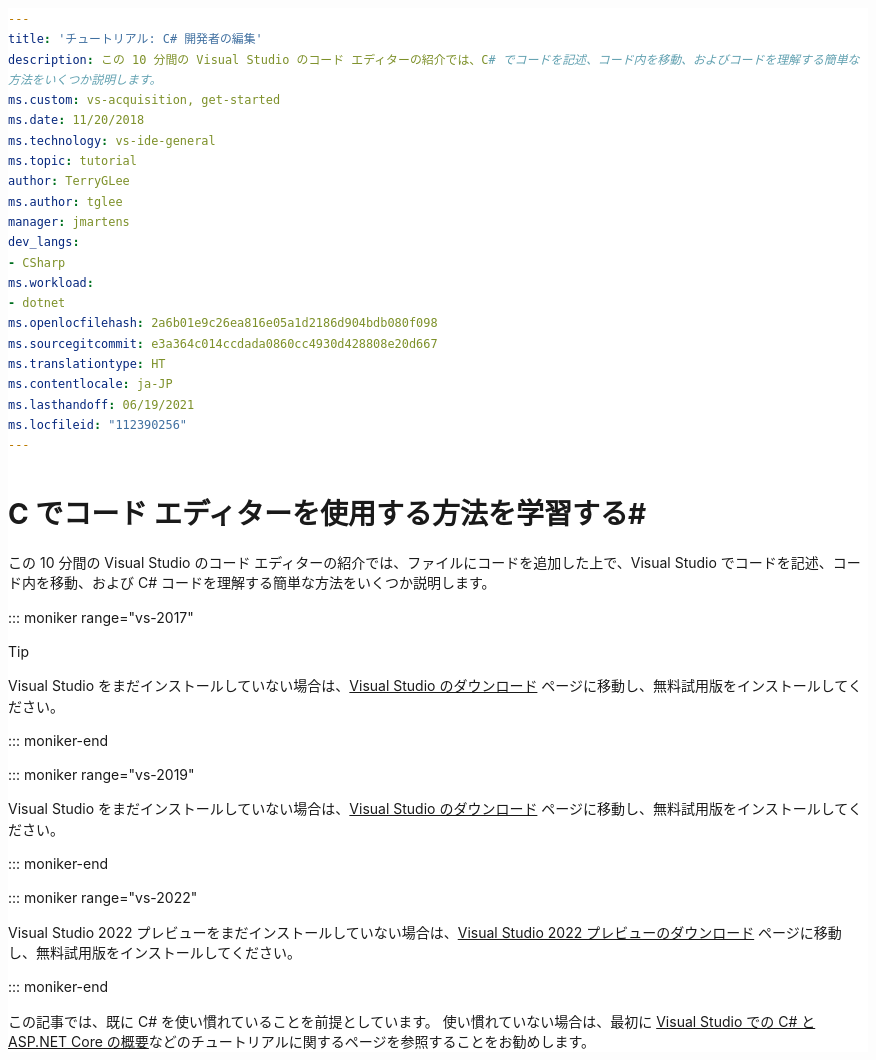 ```yaml
---
title: 'チュートリアル: C# 開発者の編集'
description: この 10 分間の Visual Studio のコード エディターの紹介では、C# でコードを記述、コード内を移動、およびコードを理解する簡単な方法をいくつか説明します。
ms.custom: vs-acquisition, get-started
ms.date: 11/20/2018
ms.technology: vs-ide-general
ms.topic: tutorial
author: TerryGLee
ms.author: tglee
manager: jmartens
dev_langs:
- CSharp
ms.workload:
- dotnet
ms.openlocfilehash: 2a6b01e9c26ea816e05a1d2186d904bdb080f098
ms.sourcegitcommit: e3a364c014ccdada0860cc4930d428808e20d667
ms.translationtype: HT
ms.contentlocale: ja-JP
ms.lasthandoff: 06/19/2021
ms.locfileid: "112390256"
---
```

# <a name="learn-to-use-the-code-editor-with-c"></a>C でコード エディターを使用する方法を学習する\#

この 10 分間の Visual Studio のコード エディターの紹介では、ファイルにコードを追加した上で、Visual Studio でコードを記述、コード内を移動、および C# コードを理解する簡単な方法をいくつか説明します。

::: moniker range="vs-2017"

> [!TIP]
> Visual Studio をまだインストールしていない場合は、[Visual Studio のダウンロード](https://visualstudio.microsoft.com/vs/older-downloads/?utm_medium=microsoft&utm_source=docs.microsoft.com&utm_campaign=vs+2017+download) ページに移動し、無料試用版をインストールしてください。

::: moniker-end

::: moniker range="vs-2019"

Visual Studio をまだインストールしていない場合は、[Visual Studio のダウンロード](https://visualstudio.microsoft.com/downloads) ページに移動し、無料試用版をインストールしてください。

::: moniker-end

::: moniker range="vs-2022"

Visual Studio 2022 プレビューをまだインストールしていない場合は、[Visual Studio 2022 プレビューのダウンロード](https://visualstudio.microsoft.com/vs/preview/vs2022) ページに移動し、無料試用版をインストールしてください。

::: moniker-end

この記事では、既に C# を使い慣れていることを前提としています。 使い慣れていない場合は、最初に [Visual Studio での C# と ASP.NET Core の概要](tutorial-aspnet-core.md)などのチュートリアルに関するページを参照することをお勧めします。
